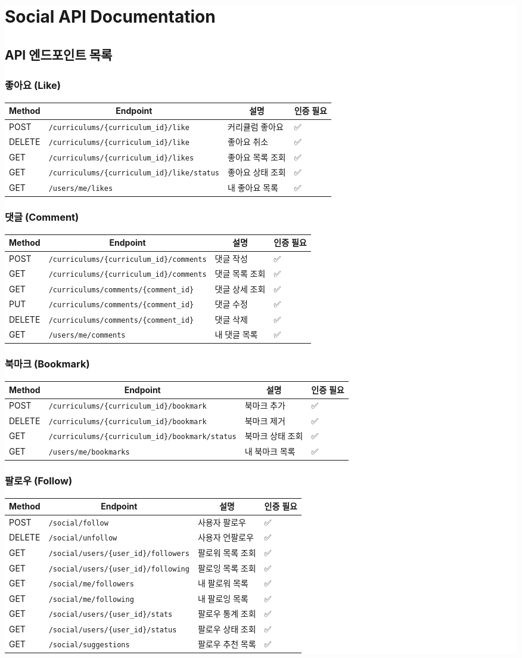 # Social API Documentation

## API 엔드포인트 목록

### 좋아요 (Like)
| Method | Endpoint | 설명 | 인증 필요 |
|--------|----------|------|-----------|
| POST | `/curriculums/{curriculum_id}/like` | 커리큘럼 좋아요 | ✅ |
| DELETE | `/curriculums/{curriculum_id}/like` | 좋아요 취소 | ✅ |
| GET | `/curriculums/{curriculum_id}/likes` | 좋아요 목록 조회 | ✅ |
| GET | `/curriculums/{curriculum_id}/like/status` | 좋아요 상태 조회 | ✅ |
| GET | `/users/me/likes` | 내 좋아요 목록 | ✅ |

### 댓글 (Comment)
| Method | Endpoint | 설명 | 인증 필요 |
|--------|----------|------|-----------|
| POST | `/curriculums/{curriculum_id}/comments` | 댓글 작성 | ✅ |
| GET | `/curriculums/{curriculum_id}/comments` | 댓글 목록 조회 | ✅ |
| GET | `/curriculums/comments/{comment_id}` | 댓글 상세 조회 | ✅ |
| PUT | `/curriculums/comments/{comment_id}` | 댓글 수정 | ✅ |
| DELETE | `/curriculums/comments/{comment_id}` | 댓글 삭제 | ✅ |
| GET | `/users/me/comments` | 내 댓글 목록 | ✅ |

### 북마크 (Bookmark)
| Method | Endpoint | 설명 | 인증 필요 |
|--------|----------|------|-----------|
| POST | `/curriculums/{curriculum_id}/bookmark` | 북마크 추가 | ✅ |
| DELETE | `/curriculums/{curriculum_id}/bookmark` | 북마크 제거 | ✅ |
| GET | `/curriculums/{curriculum_id}/bookmark/status` | 북마크 상태 조회 | ✅ |
| GET | `/users/me/bookmarks` | 내 북마크 목록 | ✅ |

### 팔로우 (Follow)
| Method | Endpoint | 설명 | 인증 필요 |
|--------|----------|------|-----------|
| POST | `/social/follow` | 사용자 팔로우 | ✅ |
| DELETE | `/social/unfollow` | 사용자 언팔로우 | ✅ |
| GET | `/social/users/{user_id}/followers` | 팔로워 목록 조회 | ✅ |
| GET | `/social/users/{user_id}/following` | 팔로잉 목록 조회 | ✅ |
| GET | `/social/me/followers` | 내 팔로워 목록 | ✅ |
| GET | `/social/me/following` | 내 팔로잉 목록 | ✅ |
| GET | `/social/users/{user_id}/stats` | 팔로우 통계 조회 | ✅ |
| GET | `/social/users/{user_id}/status` | 팔로우 상태 조회 | ✅ |
| GET | `/social/suggestions` | 팔로우 추천 목록 | ✅ |
